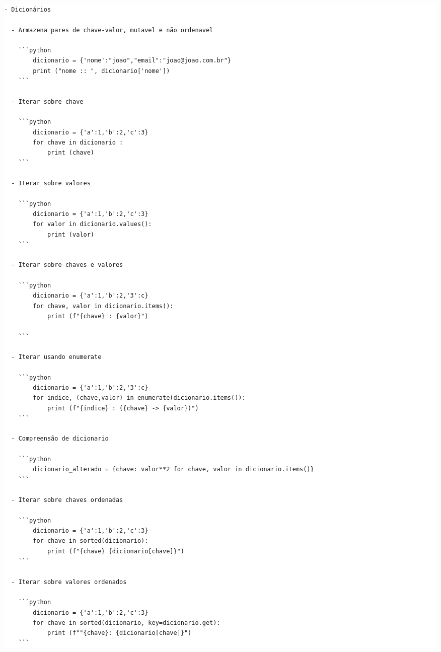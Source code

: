     - Dicionários

      - Armazena pares de chave-valor, mutavel e não ordenavel

        ```python
            dicionario = {'nome':"joao","email":"joao@joao.com.br"}
            print ("nome :: ", dicionario['nome'])
        ```

      - Iterar sobre chave

        ```python
            dicionario = {'a':1,'b':2,'c':3}
            for chave in dicionario :
                print (chave)
        ```

      - Iterar sobre valores

        ```python
            dicionario = {'a':1,'b':2,'c':3}
            for valor in dicionario.values():
                print (valor)
        ```

      - Iterar sobre chaves e valores

        ```python
            dicionario = {'a':1,'b':2,'3':c}
            for chave, valor in dicionario.items():
                print (f"{chave} : {valor}")

        ```

      - Iterar usando enumerate

        ```python
            dicionario = {'a':1,'b':2,'3':c}
            for indice, (chave,valor) in enumerate(dicionario.items()):
                print (f"{indice} : ({chave} -> {valor})")
        ```

      - Compreensão de dicionario

        ```python
            dicionario_alterado = {chave: valor**2 for chave, valor in dicionario.items()}
        ```

      - Iterar sobre chaves ordenadas

        ```python
            dicionario = {'a':1,'b':2,'c':3}
            for chave in sorted(dicionario):
                print (f"{chave} {dicionario[chave]}")
        ```

      - Iterar sobre valores ordenados

        ```python
            dicionario = {'a':1,'b':2,'c':3}
            for chave in sorted(dicionario, key=dicionario.get):
                print (f""{chave}: {dicionario[chave]}")
        ```
